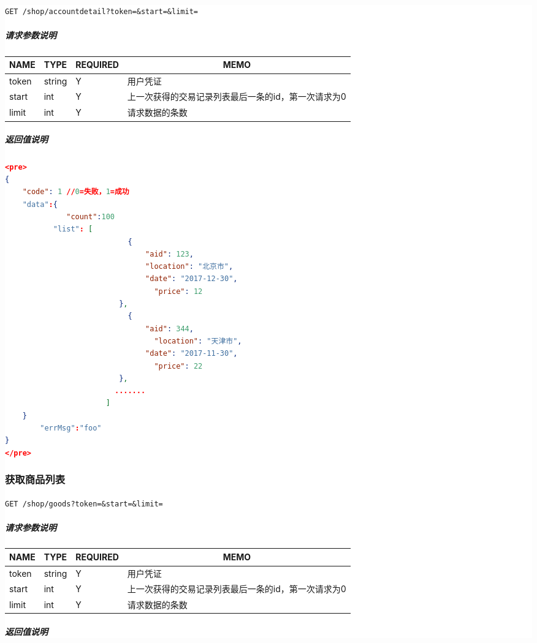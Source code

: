     GET /shop/accountdetail?token=&start=&limit=

##### 请求参数说明

| NAME | TYPE | REQUIRED | MEMO |
| ----- | ----- | ----- | ----- |
| token | string | Y | 用户凭证|
| start | int | Y | 上一次获得的交易记录列表最后一条的id，第一次请求为0|
| limit | int | Y | 请求数据的条数|

##### 返回值说明

``` json
<pre>
{ 
	"code": 1 //0=失败，1=成功
	"data":{
              "count":100
	       "list": [
                            {
                                "aid": 123, 
                                "location": "北京市",
    	                        "date": "2017-12-30",
    	                          "price": 12
                          },
                            {
                                "aid": 344, 
                                  "location": "天津市",
    	                        "date": "2017-11-30",
    	                          "price": 22
                          },
                         .......
                       ]
	}
        "errMsg":"foo"
}
</pre>
```
### 获取商品列表

    GET /shop/goods?token=&start=&limit=

##### 请求参数说明

| NAME | TYPE | REQUIRED | MEMO |
| ----- | ----- | ----- | ----- |
| token | string | Y | 用户凭证|
| start | int | Y | 上一次获得的交易记录列表最后一条的id，第一次请求为0|
| limit | int | Y | 请求数据的条数|
##### 返回值说明
